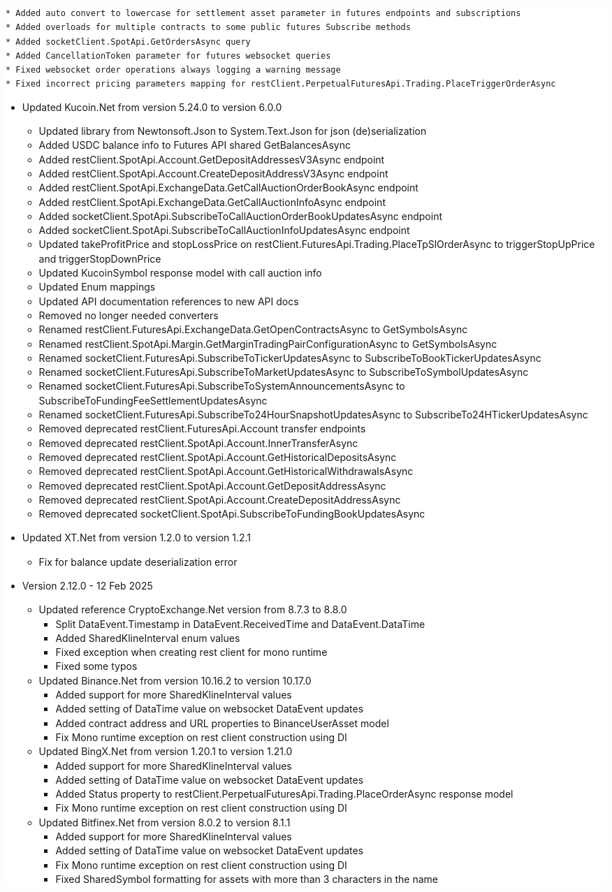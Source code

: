     * Added auto convert to lowercase for settlement asset parameter in futures endpoints and subscriptions
    * Added overloads for multiple contracts to some public futures Subscribe methods
    * Added socketClient.SpotApi.GetOrdersAsync query
    * Added CancellationToken parameter for futures websocket queries
    * Fixed websocket order operations always logging a warning message
    * Fixed incorrect pricing parameters mapping for restClient.PerpetualFuturesApi.Trading.PlaceTriggerOrderAsync
  * Updated Kucoin.Net from version 5.24.0 to version 6.0.0
    * Updated library from Newtonsoft.Json to System.Text.Json for json (de)serialization
    * Added USDC balance info to Futures API shared GetBalancesAsync
    * Added restClient.SpotApi.Account.GetDepositAddressesV3Async endpoint
    * Added restClient.SpotApi.Account.CreateDepositAddressV3Async endpoint
    * Added restClient.SpotApi.ExchangeData.GetCallAuctionOrderBookAsync endpoint
    * Added restClient.SpotApi.ExchangeData.GetCallAuctionInfoAsync endpoint
    * Added socketClient.SpotApi.SubscribeToCallAuctionOrderBookUpdatesAsync endpoint
    * Added socketClient.SpotApi.SubscribeToCallAuctionInfoUpdatesAsync endpoint
    * Updated takeProfitPrice and stopLossPrice on restClient.FuturesApi.Trading.PlaceTpSlOrderAsync to triggerStopUpPrice and triggerStopDownPrice
    * Updated KucoinSymbol response model with call auction info
    * Updated Enum mappings
    * Updated API documentation references to new API docs
    * Removed no longer needed converters
    * Renamed restClient.FuturesApi.ExchangeData.GetOpenContractsAsync to GetSymbolsAsync
    * Renamed restClient.SpotApi.Margin.GetMarginTradingPairConfigurationAsync to GetSymbolsAsync
    * Renamed socketClient.FuturesApi.SubscribeToTickerUpdatesAsync to SubscribeToBookTickerUpdatesAsync
    * Renamed socketClient.FuturesApi.SubscribeToMarketUpdatesAsync to SubscribeToSymbolUpdatesAsync
    * Renamed socketClient.FuturesApi.SubscribeToSystemAnnouncementsAsync to SubscribeToFundingFeeSettlementUpdatesAsync
    * Renamed socketClient.FuturesApi.SubscribeTo24HourSnapshotUpdatesAsync to SubscribeTo24HTickerUpdatesAsync
    * Removed deprecated restClient.FuturesApi.Account transfer endpoints
    * Removed deprecated restClient.SpotApi.Account.InnerTransferAsync
    * Removed deprecated restClient.SpotApi.Account.GetHistoricalDepositsAsync
    * Removed deprecated restClient.SpotApi.Account.GetHistoricalWithdrawalsAsync
    * Removed deprecated restClient.SpotApi.Account.GetDepositAddressAsync
    * Removed deprecated restClient.SpotApi.Account.CreateDepositAddressAsync
    * Removed deprecated socketClient.SpotApi.SubscribeToFundingBookUpdatesAsync
  * Updated XT.Net from version 1.2.0 to version 1.2.1
    * Fix for balance update deserialization error


* Version 2.12.0 - 12 Feb 2025
  * Updated reference CryptoExchange.Net version from 8.7.3 to 8.8.0
    * Split DataEvent.Timestamp in DataEvent.ReceivedTime and DataEvent.DataTime
    * Added SharedKlineInterval enum values
    * Fixed exception when creating rest client for mono runtime
    * Fixed some typos
  * Updated Binance.Net from version 10.16.2 to version 10.17.0
    * Added support for more SharedKlineInterval values
    * Added setting of DataTime value on websocket DataEvent updates
    * Added contract address and URL properties to BinanceUserAsset model
    * Fix Mono runtime exception on rest client construction using DI
  * Updated BingX.Net from version 1.20.1 to version 1.21.0
    * Added support for more SharedKlineInterval values
    * Added setting of DataTime value on websocket DataEvent updates
    * Added Status property to restClient.PerpetualFuturesApi.Trading.PlaceOrderAsync response model
    * Fix Mono runtime exception on rest client construction using DI
  * Updated Bitfinex.Net from version 8.0.2 to version 8.1.1
    * Added support for more SharedKlineInterval values
    * Added setting of DataTime value on websocket DataEvent updates
    * Fix Mono runtime exception on rest client construction using DI
    * Fixed SharedSymbol formatting for assets with more than 3 characters in the name